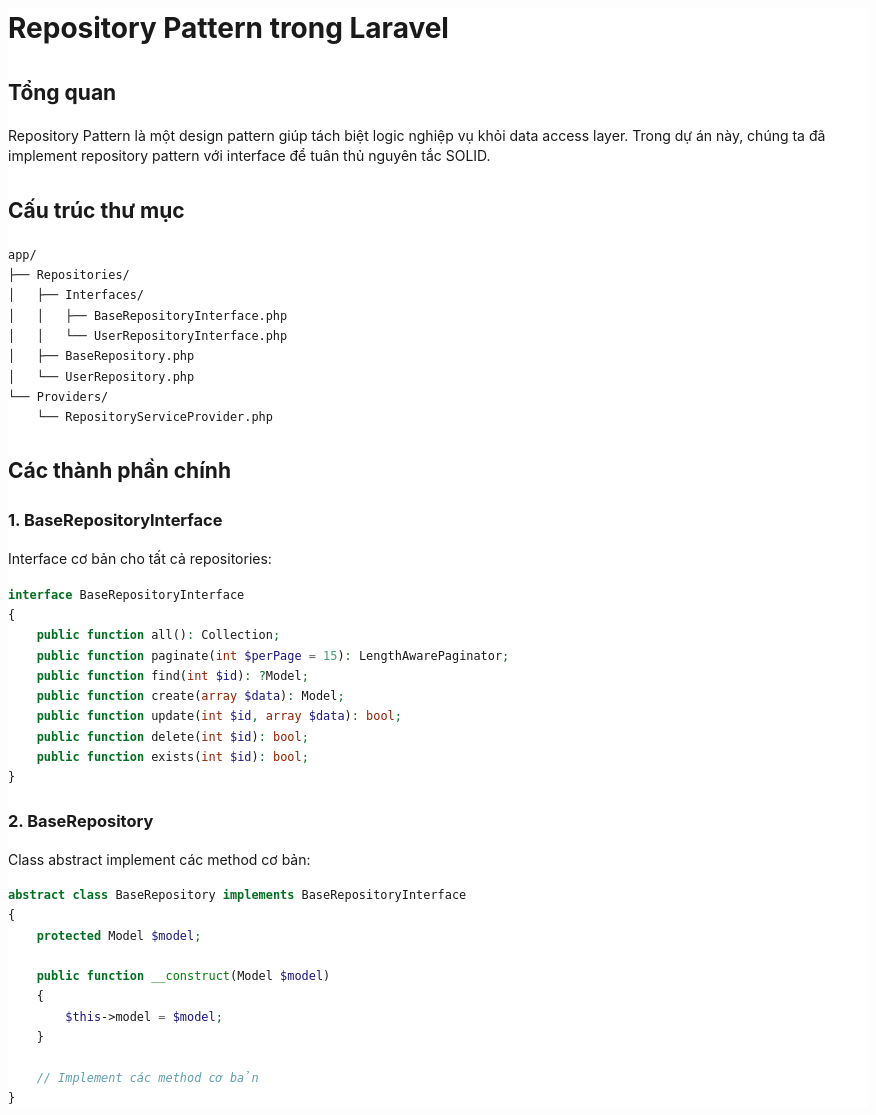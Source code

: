 # Repository Pattern trong Laravel

## Tổng quan

Repository Pattern là một design pattern giúp tách biệt logic nghiệp vụ khỏi data access layer. Trong dự án này, chúng ta đã implement repository pattern với interface để tuân thủ nguyên tắc SOLID.

## Cấu trúc thư mục

```
app/
├── Repositories/
│   ├── Interfaces/
│   │   ├── BaseRepositoryInterface.php
│   │   └── UserRepositoryInterface.php
│   ├── BaseRepository.php
│   └── UserRepository.php
└── Providers/
    └── RepositoryServiceProvider.php
```

## Các thành phần chính

### 1. BaseRepositoryInterface

Interface cơ bản cho tất cả repositories:

```php
interface BaseRepositoryInterface
{
    public function all(): Collection;
    public function paginate(int $perPage = 15): LengthAwarePaginator;
    public function find(int $id): ?Model;
    public function create(array $data): Model;
    public function update(int $id, array $data): bool;
    public function delete(int $id): bool;
    public function exists(int $id): bool;
}
```

### 2. BaseRepository

Class abstract implement các method cơ bản:

```php
abstract class BaseRepository implements BaseRepositoryInterface
{
    protected Model $model;

    public function __construct(Model $model)
    {
        $this->model = $model;
    }

    // Implement các method cơ bản
}
```
